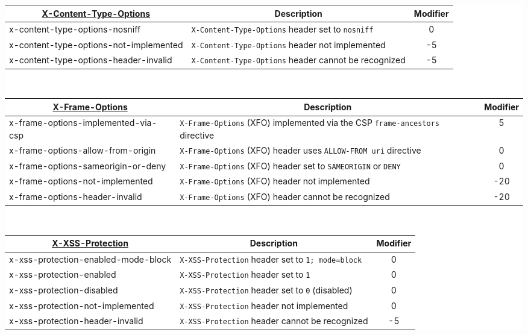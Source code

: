 [X-Content-Type-Options](https://infosec.mozilla.org/guidelines/web_security#x-content-type-options) | Description | Modifier
--- | --- | :---:
x-content-type-options-nosniff | `X-Content-Type-Options` header set to `nosniff` | 0
x-content-type-options-not-implemented | `X-Content-Type-Options` header not implemented | -5
x-content-type-options-header-invalid | `X-Content-Type-Options` header cannot be recognized | -5
<br>

[X-Frame-Options](https://infosec.mozilla.org/guidelines/web_security#x-frame-options) | Description | Modifier
--- | --- | :---:
x-frame-options-implemented-via-csp | `X-Frame-Options` (XFO) implemented via the CSP `frame-ancestors` directive | 5
x-frame-options-allow-from-origin | `X-Frame-Options` (XFO) header uses `ALLOW-FROM uri` directive | 0
x-frame-options-sameorigin-or-deny | `X-Frame-Options` (XFO) header set to `SAMEORIGIN` or `DENY` | 0
x-frame-options-not-implemented | `X-Frame-Options` (XFO) header not implemented | -20
x-frame-options-header-invalid | `X-Frame-Options` (XFO) header cannot be recognized | -20
<br>

[X-XSS-Protection](https://infosec.mozilla.org/guidelines/web_security#x-xss-protection) | Description | Modifier
--- | --- | :---:
x-xss-protection-enabled-mode-block | `X-XSS-Protection` header set to `1; mode=block` | 0
x-xss-protection-enabled | `X-XSS-Protection` header set to `1` | 0
x-xss-protection-disabled | `X-XSS-Protection` header set to `0` (disabled) | 0
x-xss-protection-not-implemented | `X-XSS-Protection` header not implemented | 0
x-xss-protection-header-invalid | `X-XSS-Protection` header cannot be recognized | -5
